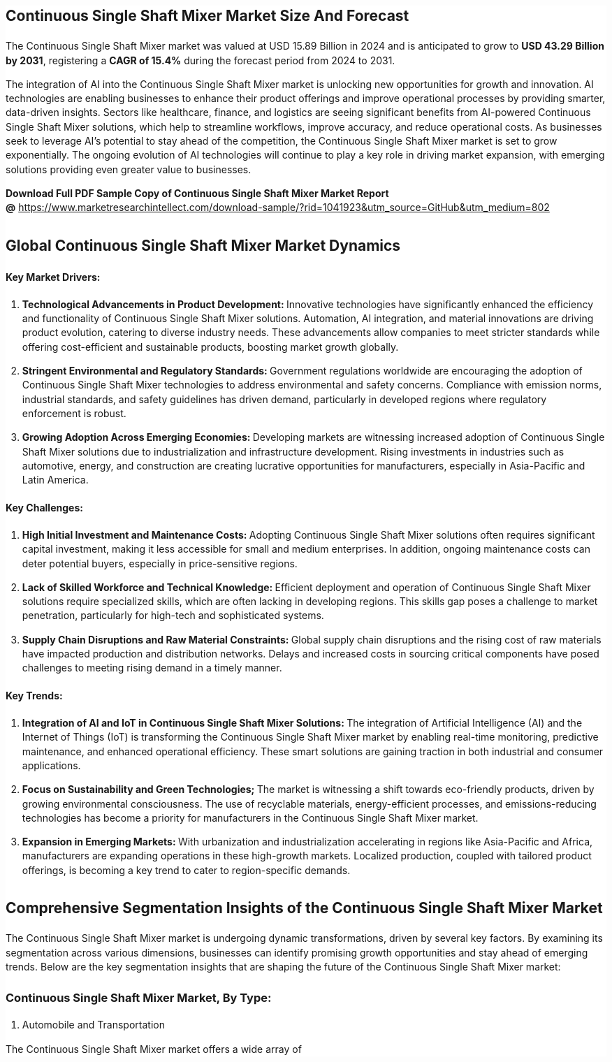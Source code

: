 <h2>Continuous Single Shaft Mixer Market Size And Forecast</h2><p>The Continuous Single Shaft Mixer market was valued at USD 15.89 Billion in 2024 and is anticipated to grow to <strong>USD 43.29 Billion by 2031</strong>, registering a <strong>CAGR of 15.4%</strong> during the forecast period from 2024 to 2031.</p><p>The integration of AI into the Continuous Single Shaft Mixer market is unlocking new opportunities for growth and innovation. AI technologies are enabling businesses to enhance their product offerings and improve operational processes by providing smarter, data-driven insights. Sectors like healthcare, finance, and logistics are seeing significant benefits from AI-powered Continuous Single Shaft Mixer solutions, which help to streamline workflows, improve accuracy, and reduce operational costs. As businesses seek to leverage AI’s potential to stay ahead of the competition, the Continuous Single Shaft Mixer market is set to grow exponentially. The ongoing evolution of AI technologies will continue to play a key role in driving market expansion, with emerging solutions providing even greater value to businesses.</p><p><strong>Download Full PDF Sample Copy of Continuous Single Shaft Mixer Market Report @</strong>&nbsp;<a href="https://www.marketresearchintellect.com/download-sample/?rid=1041923&amp;utm_source=GitHub&amp;utm_medium=802">https://www.marketresearchintellect.com/download-sample/?rid=1041923&amp;utm_source=GitHub&amp;utm_medium=802</a></p><h2>Global Continuous Single Shaft Mixer Market Dynamics</h2><h4><strong>Key Market Drivers:</strong></h4><ol><li><p><strong>Technological Advancements in Product Development:&nbsp;</strong>Innovative technologies have significantly enhanced the efficiency and functionality of Continuous Single Shaft Mixer solutions. Automation, AI integration, and material innovations are driving product evolution, catering to diverse industry needs. These advancements allow companies to meet stricter standards while offering cost-efficient and sustainable products, boosting market growth globally.</p></li><li><p><strong>Stringent Environmental and Regulatory Standards:&nbsp;</strong>Government regulations worldwide are encouraging the adoption of Continuous Single Shaft Mixer technologies to address environmental and safety concerns. Compliance with emission norms, industrial standards, and safety guidelines has driven demand, particularly in developed regions where regulatory enforcement is robust.</p></li><li><p><strong>Growing Adoption Across Emerging Economies:&nbsp;</strong>Developing markets are witnessing increased adoption of Continuous Single Shaft Mixer solutions due to industrialization and infrastructure development. Rising investments in industries such as automotive, energy, and construction are creating lucrative opportunities for manufacturers, especially in Asia-Pacific and Latin America.</p></li></ol><h4><strong>Key Challenges:</strong></h4><ol><li><p><strong>High Initial Investment and Maintenance Costs:&nbsp;</strong>Adopting Continuous Single Shaft Mixer solutions often requires significant capital investment, making it less accessible for small and medium enterprises. In addition, ongoing maintenance costs can deter potential buyers, especially in price-sensitive regions.</p></li><li><p><strong>Lack of Skilled Workforce and Technical Knowledge:&nbsp;</strong>Efficient deployment and operation of Continuous Single Shaft Mixer solutions require specialized skills, which are often lacking in developing regions. This skills gap poses a challenge to market penetration, particularly for high-tech and sophisticated systems.</p></li><li><p><strong>Supply Chain Disruptions and Raw Material Constraints:&nbsp;</strong>Global supply chain disruptions and the rising cost of raw materials have impacted production and distribution networks. Delays and increased costs in sourcing critical components have posed challenges to meeting rising demand in a timely manner.</p></li></ol><h4><strong>Key Trends:</strong></h4><ol><li><p><strong>Integration of AI and IoT in Continuous Single Shaft Mixer Solutions:&nbsp;</strong>The integration of Artificial Intelligence (AI) and the Internet of Things (IoT) is transforming the Continuous Single Shaft Mixer market by enabling real-time monitoring, predictive maintenance, and enhanced operational efficiency. These smart solutions are gaining traction in both industrial and consumer applications.</p></li><li><p><strong>Focus on Sustainability and Green Technologies;&nbsp;</strong>The market is witnessing a shift towards eco-friendly products, driven by growing environmental consciousness. The use of recyclable materials, energy-efficient processes, and emissions-reducing technologies has become a priority for manufacturers in the Continuous Single Shaft Mixer market.</p></li><li><p><strong>Expansion in Emerging Markets:&nbsp;</strong>With urbanization and industrialization accelerating in regions like Asia-Pacific and Africa, manufacturers are expanding operations in these high-growth markets. Localized production, coupled with tailored product offerings, is becoming a key trend to cater to region-specific demands.</p></li></ol><div class="article-main__content" data-test-id="publishing-text-block"><h2>Comprehensive Segmentation Insights of the Continuous Single Shaft Mixer Market</h2><p>The Continuous Single Shaft Mixer market is undergoing dynamic transformations, driven by several key factors. By examining its segmentation across various dimensions, businesses can identify promising growth opportunities and stay ahead of emerging trends. Below are the key segmentation insights that are shaping the future of the Continuous Single Shaft Mixer market:</p><h3><strong>Continuous Single Shaft Mixer Market, By Type:<br /></strong></h3><ol><li>Automobile and Transportation</li></ol><p>The Continuous Single Shaft Mixer market offers a wide array of